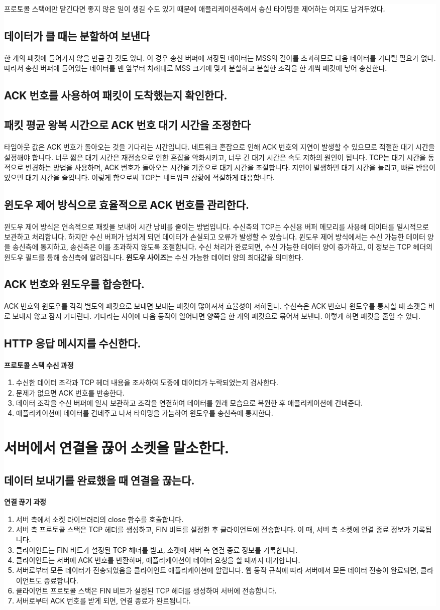 프로토콜 스택에만 맡긴다면 좋지 않은 일이 생길 수도 있기 때문에 애플리케이션측에서 송신 타이밍을 제어하는 여지도 남겨두었다.

## 데이터가 클 때는 분할하여 보낸다
한 개의 패킷에 들어가지 않을 만큼 긴 것도 있다.
이 경우 송신 버퍼에 저장된 데이터는 MSS의 길이를 초과하므로 다음 데이터를 기다릴 필요가 없다.
따라서 송신 버퍼에 들어있는 데이터를 맨 앞부터 차례대로 MSS 크기에 맞게 분할하고 분할한 조각을 한 개씩 패킷에 넣어 송신한다.

## ACK 번호를 사용하여 패킷이 도착했는지 확인한다.


## 패킷 평균 왕복 시간으로 ACK 번호 대기 시간을 조정한다
타임아웃 값은 ACK 번호가 돌아오는 것을 기다리는 시간입니다. 네트워크 혼잡으로 인해 ACK 번호의 지연이 발생할 수 있으므로 적절한 대기 시간을 설정해야 합니다. 너무 짧은 대기 시간은 재전송으로 인한 혼잡을 악화시키고, 너무 긴 대기 시간은 속도 저하의 원인이 됩니다. TCP는 대기 시간을 동적으로 변경하는 방법을 사용하며, ACK 번호가 돌아오는 시간을 기준으로 대기 시간을 조절합니다. 지연이 발생하면 대기 시간을 늘리고, 빠른 반응이 있으면 대기 시간을 줄입니다. 이렇게 함으로써 TCP는 네트워크 상황에 적절하게 대응합니다.

## 윈도우 제어 방식으로 효율적으로 ACK 번호를 관리한다.

윈도우 제어 방식은 연속적으로 패킷을 보내어 시간 낭비를 줄이는 방법입니다. 수신측의 TCP는 수신용 버퍼 메모리를 사용해 데이터를 일시적으로 보관하고 처리합니다. 하지만 수신 버퍼가 넘치게 되면 데이터가 손실되고 오류가 발생할 수 있습니다. 윈도우 제어 방식에서는 수신 가능한 데이터 양을 송신측에 통지하고, 송신측은 이를 초과하지 않도록 조절합니다. 수신 처리가 완료되면, 수신 가능한 데이터 양이 증가하고, 이 정보는 TCP 헤더의 윈도우 필드를 통해 송신측에 알려집니다. **윈도우 사이즈**는 수신 가능한 데이터 양의 최대값을 의미한다.

## ACK 번호와 윈도우를 합승한다.
ACK 번호와 윈도우를 각각 별도의 패킷으로 보내면 보내는 패킷이 많아져서 효율성이 저하된다.
수신측은 ACK 번호나 윈도우를 통지할 때 소켓을 바로 보내지 않고 잠시 기다린다.
기다리는 사이에 다음 동작이 일어나면 양쪽을 한 개의 패킷으로 묶어서 보낸다.
이렇게 하면 패킷을 줄일 수 있다.

## HTTP 응답 메시지를 수신한다.
**프로토콜 스택 수신 과정**
1. 수신한 데이터 조각과 TCP 헤더 내용을 조사하여 도중에 데이터가 누락되었는지 검사한다.
2. 문제가 없으면 ACK 번호를 반송한다.
3. 데이터 조각을 수신 버퍼에 일시 보관하고 조각을 연결하여 데이터를 원래 모습으로 복원한 후 애플리케이션에 건네준다.
4. 애플리케이션에 데이터를 건네주고 나서 타이밍을 가늠하여 윈도우를 송신측에 통지한다.

# 서버에서 연결을 끊어 소켓을 말소한다.
## 데이터 보내기를 완료했을 때 연결을 끊는다.
**연결 끊기 과정**
1. 서버 측에서 소켓 라이브러리의 close 함수를 호출합니다.
2. 서버 측 프로토콜 스택은 TCP 헤더를 생성하고, FIN 비트를 설정한 후 클라이언트에 전송합니다. 이 때, 서버 측 소켓에 연결 종료 정보가 기록됩니다.
3. 클라이언트는 FIN 비트가 설정된 TCP 헤더를 받고, 소켓에 서버 측 연결 종료 정보를 기록합니다.
4. 클라이언트는 서버에 ACK 번호를 반환하며, 애플리케이션이 데이터 요청을 할 때까지 대기합니다.
5. 서버로부터 모든 데이터가 전송되었음을 클라이언트 애플리케이션에 알립니다. 웹 동작 규칙에  따라 서버에서 모든 데이터 전송이 완료되면, 클라이언트도 종료합니다.
6. 클라이언트 프로토콜 스택은 FIN 비트가 설정된 TCP 헤더를 생성하여 서버에 전송합니다.
7. 서버로부터 ACK 번호를 받게 되면, 연결 종료가 완료됩니다.
